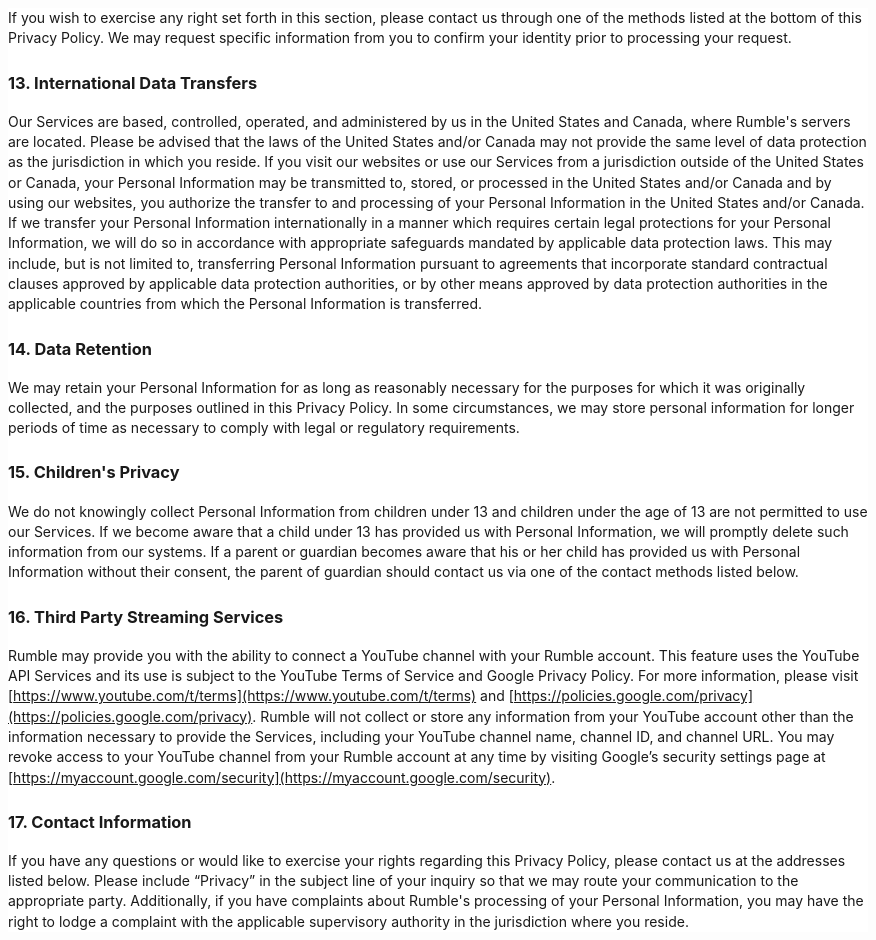 If you wish to exercise any right set forth in this section, please contact us through one of the methods listed at the bottom of this Privacy Policy. We may request specific information from you to confirm your identity prior to processing your request.

### 13\. International Data Transfers

Our Services are based, controlled, operated, and administered by us in the United States and Canada, where Rumble's servers are located. Please be advised that the laws of the United States and/or Canada may not provide the same level of data protection as the jurisdiction in which you reside. If you visit our websites or use our Services from a jurisdiction outside of the United States or Canada, your Personal Information may be transmitted to, stored, or processed in the United States and/or Canada and by using our websites, you authorize the transfer to and processing of your Personal Information in the United States and/or Canada. If we transfer your Personal Information internationally in a manner which requires certain legal protections for your Personal Information, we will do so in accordance with appropriate safeguards mandated by applicable data protection laws. This may include, but is not limited to, transferring Personal Information pursuant to agreements that incorporate standard contractual clauses approved by applicable data protection authorities, or by other means approved by data protection authorities in the applicable countries from which the Personal Information is transferred.

### 14\. Data Retention

We may retain your Personal Information for as long as reasonably necessary for the purposes for which it was originally collected, and the purposes outlined in this Privacy Policy. In some circumstances, we may store personal information for longer periods of time as necessary to comply with legal or regulatory requirements.

### 15\. Children's Privacy

We do not knowingly collect Personal Information from children under 13 and children under the age of 13 are not permitted to use our Services. If we become aware that a child under 13 has provided us with Personal Information, we will promptly delete such information from our systems. If a parent or guardian becomes aware that his or her child has provided us with Personal Information without their consent, the parent of guardian should contact us via one of the contact methods listed below.

### 16\. Third Party Streaming Services

Rumble may provide you with the ability to connect a YouTube channel with your Rumble account. This feature uses the YouTube API Services and its use is subject to the YouTube Terms of Service and Google Privacy Policy. For more information, please visit [https://www.youtube.com/t/terms](https://www.youtube.com/t/terms) and [https://policies.google.com/privacy](https://policies.google.com/privacy). Rumble will not collect or store any information from your YouTube account other than the information necessary to provide the Services, including your YouTube channel name, channel ID, and channel URL. You may revoke access to your YouTube channel from your Rumble account at any time by visiting Google’s security settings page at [https://myaccount.google.com/security](https://myaccount.google.com/security).

### 17\. Contact Information

If you have any questions or would like to exercise your rights regarding this Privacy Policy, please contact us at the addresses listed below. Please include “Privacy” in the subject line of your inquiry so that we may route your communication to the appropriate party. Additionally, if you have complaints about Rumble's processing of your Personal Information, you may have the right to lodge a complaint with the applicable supervisory authority in the jurisdiction where you reside.
